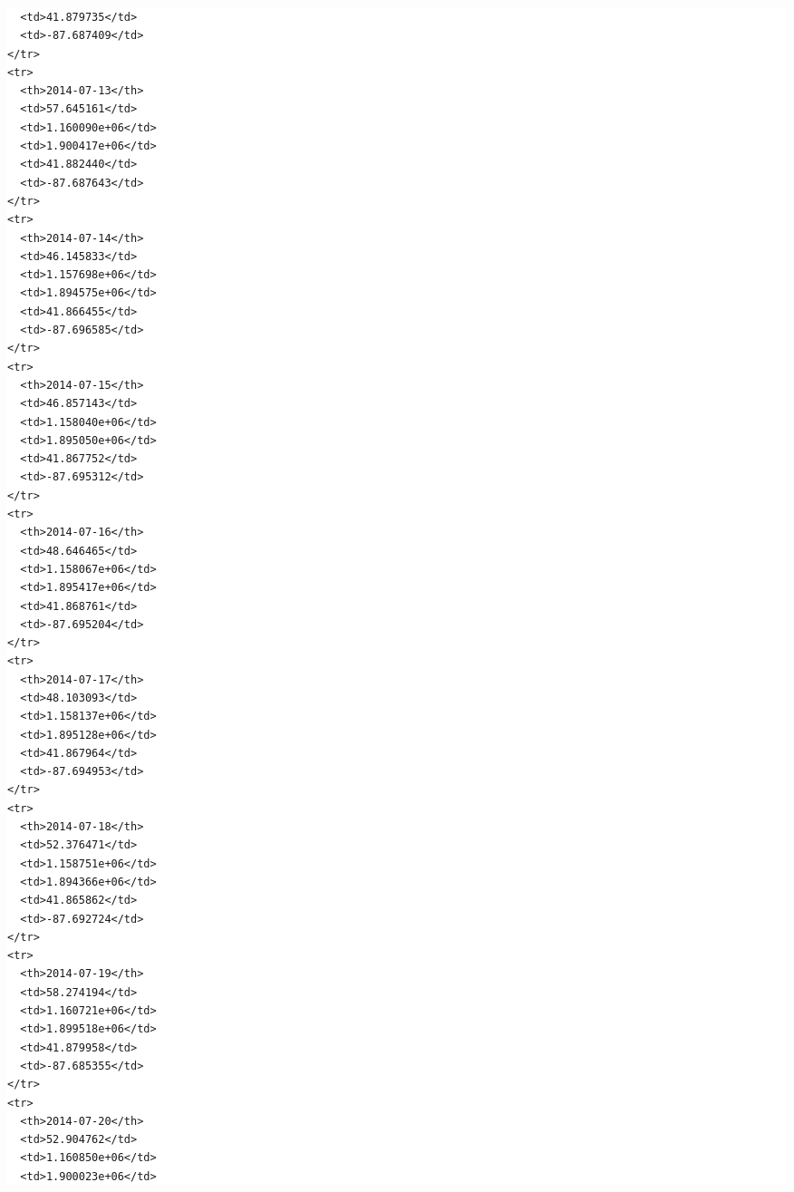       <td>41.879735</td>
      <td>-87.687409</td>
    </tr>
    <tr>
      <th>2014-07-13</th>
      <td>57.645161</td>
      <td>1.160090e+06</td>
      <td>1.900417e+06</td>
      <td>41.882440</td>
      <td>-87.687643</td>
    </tr>
    <tr>
      <th>2014-07-14</th>
      <td>46.145833</td>
      <td>1.157698e+06</td>
      <td>1.894575e+06</td>
      <td>41.866455</td>
      <td>-87.696585</td>
    </tr>
    <tr>
      <th>2014-07-15</th>
      <td>46.857143</td>
      <td>1.158040e+06</td>
      <td>1.895050e+06</td>
      <td>41.867752</td>
      <td>-87.695312</td>
    </tr>
    <tr>
      <th>2014-07-16</th>
      <td>48.646465</td>
      <td>1.158067e+06</td>
      <td>1.895417e+06</td>
      <td>41.868761</td>
      <td>-87.695204</td>
    </tr>
    <tr>
      <th>2014-07-17</th>
      <td>48.103093</td>
      <td>1.158137e+06</td>
      <td>1.895128e+06</td>
      <td>41.867964</td>
      <td>-87.694953</td>
    </tr>
    <tr>
      <th>2014-07-18</th>
      <td>52.376471</td>
      <td>1.158751e+06</td>
      <td>1.894366e+06</td>
      <td>41.865862</td>
      <td>-87.692724</td>
    </tr>
    <tr>
      <th>2014-07-19</th>
      <td>58.274194</td>
      <td>1.160721e+06</td>
      <td>1.899518e+06</td>
      <td>41.879958</td>
      <td>-87.685355</td>
    </tr>
    <tr>
      <th>2014-07-20</th>
      <td>52.904762</td>
      <td>1.160850e+06</td>
      <td>1.900023e+06</td>